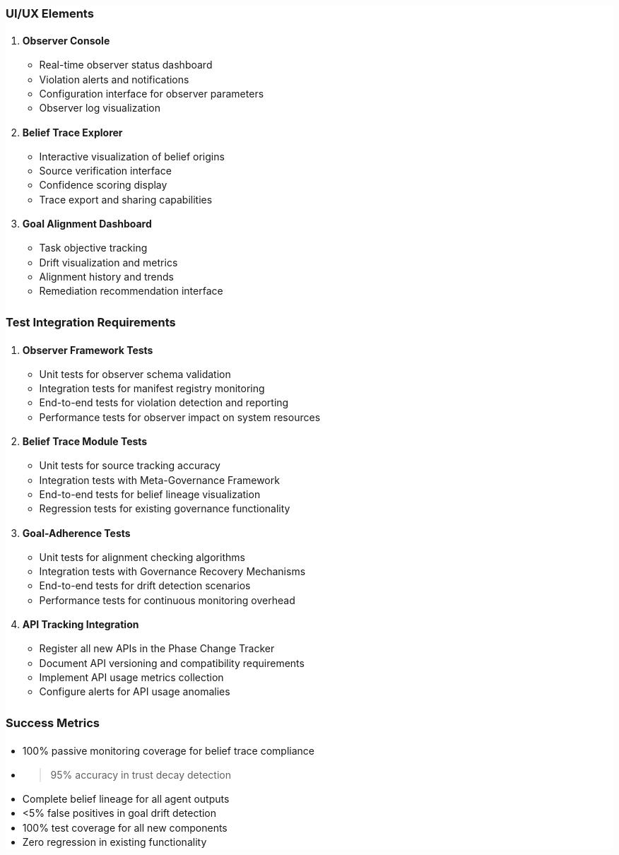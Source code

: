 ### UI/UX Elements

1. **Observer Console**
   - Real-time observer status dashboard
   - Violation alerts and notifications
   - Configuration interface for observer parameters
   - Observer log visualization

2. **Belief Trace Explorer**
   - Interactive visualization of belief origins
   - Source verification interface
   - Confidence scoring display
   - Trace export and sharing capabilities

3. **Goal Alignment Dashboard**
   - Task objective tracking
   - Drift visualization and metrics
   - Alignment history and trends
   - Remediation recommendation interface

### Test Integration Requirements

1. **Observer Framework Tests**
   - Unit tests for observer schema validation
   - Integration tests for manifest registry monitoring
   - End-to-end tests for violation detection and reporting
   - Performance tests for observer impact on system resources

2. **Belief Trace Module Tests**
   - Unit tests for source tracking accuracy
   - Integration tests with Meta-Governance Framework
   - End-to-end tests for belief lineage visualization
   - Regression tests for existing governance functionality

3. **Goal-Adherence Tests**
   - Unit tests for alignment checking algorithms
   - Integration tests with Governance Recovery Mechanisms
   - End-to-end tests for drift detection scenarios
   - Performance tests for continuous monitoring overhead

4. **API Tracking Integration**
   - Register all new APIs in the Phase Change Tracker
   - Document API versioning and compatibility requirements
   - Implement API usage metrics collection
   - Configure alerts for API usage anomalies

### Success Metrics
- 100% passive monitoring coverage for belief trace compliance
- >95% accuracy in trust decay detection
- Complete belief lineage for all agent outputs
- <5% false positives in goal drift detection
- 100% test coverage for all new components
- Zero regression in existing functionality
